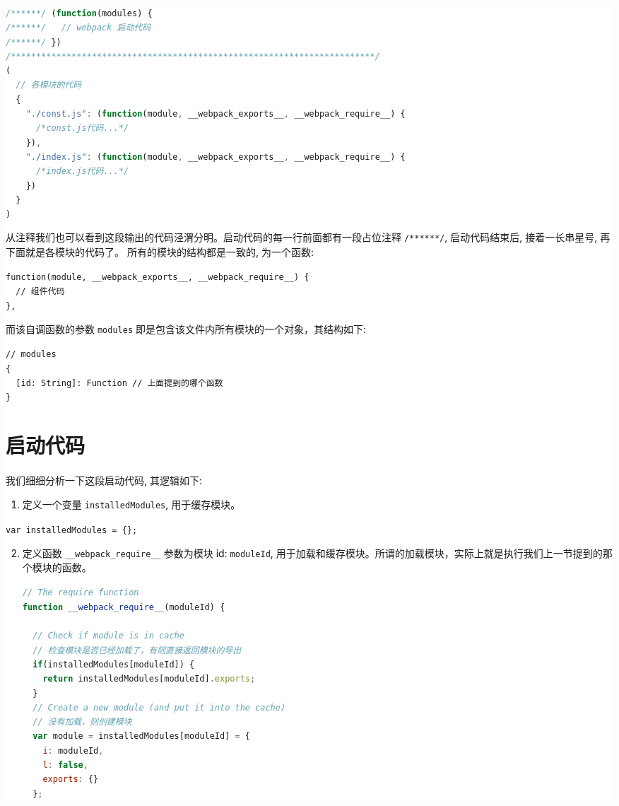 ```js
/******/ (function(modules) {
/******/   // webpack 启动代码
/******/ })
/************************************************************************/
(
  // 各模块的代码
  {
    "./const.js": (function(module, __webpack_exports__, __webpack_require__) {
      /*const.js代码...*/
    }),
    "./index.js": (function(module, __webpack_exports__, __webpack_require__) {
      /*index.js代码...*/
    })
  }
)
```

从注释我们也可以看到这段输出的代码泾渭分明。启动代码的每一行前面都有一段占位注释 `/******/`, 启动代码结束后, 接着一长串星号, 再下面就是各模块的代码了。
所有的模块的结构都是一致的, 为一个函数:

```
function(module, __webpack_exports__, __webpack_require__) {
  // 组件代码
},
```

而该自调函数的参数 `modules` 即是包含该文件内所有模块的一个对象，其结构如下:

```
// modules
{
  [id: String]: Function // 上面提到的哪个函数
}
```

# 启动代码
我们细细分析一下这段启动代码, 其逻辑如下:

1. 定义一个变量 `installedModules`, 用于缓存模块。
```
var installedModules = {};
```

2. 定义函数 `__webpack_require__` 参数为模块 id: `moduleId`, 用于加载和缓存模块。所谓的加载模块，实际上就是执行我们上一节提到的那个模块的函数。

    ```js
    // The require function
    function __webpack_require__(moduleId) {

      // Check if module is in cache
      // 检查模块是否已经加载了，有则直接返回模块的导出
      if(installedModules[moduleId]) {
        return installedModules[moduleId].exports;
      }
      // Create a new module (and put it into the cache)
      // 没有加载，则创建模块
      var module = installedModules[moduleId] = {
        i: moduleId,
        l: false,
        exports: {}
      };
